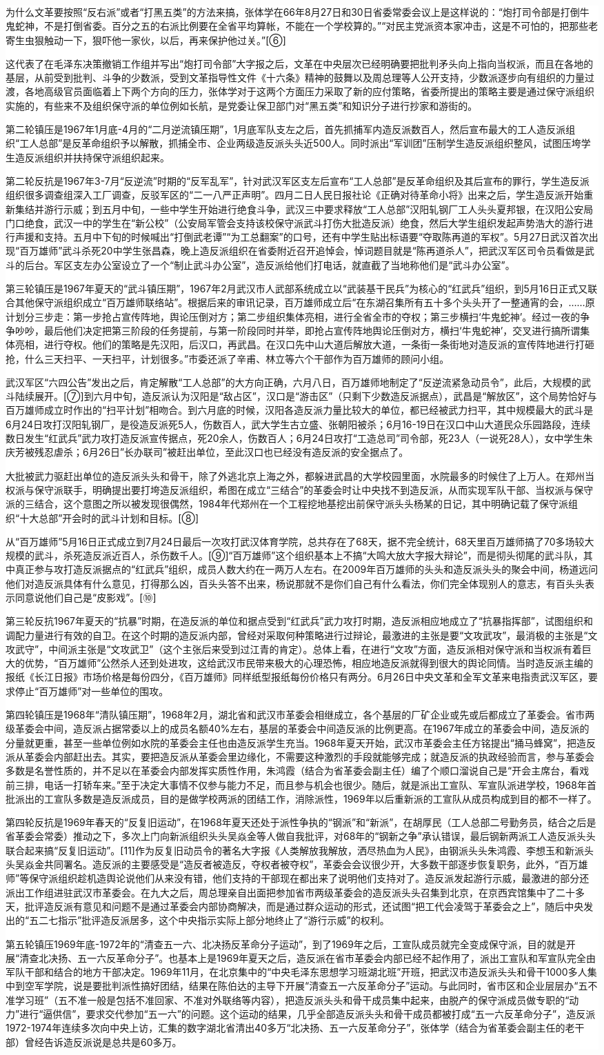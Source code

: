为什么文革要按照“反右派”或者“打黑五类”的方法来搞，张体学在66年8月27日和30日省委常委会议上是这样说的：“炮打司令部是打倒牛鬼蛇神，不是打倒省委。百分之五的右派比例要在全省平均算帐，不能在一个学校算的。”“对民主党派资本家冲击，这是不可怕的，把那些老寄生虫狠触动一下，狠吓他一家伙，以后，再来保护他过关。”[⑥]

这代表了在毛泽东决策撤销工作组并写出“炮打司令部”大字报之后，文革在中央层次已经明确要把批判矛头向上指向当权派，而且在各地的基层，从前受到批判、斗争的少数派，受到文革指导性文件《十六条》精神的鼓舞以及周总理等人公开支持，少数派逐步向有组织的力量过渡，各地高级官员面临着上下两个方向的压力，张体学对于这两个方面压力采取了新的应付策略，省委所提出的策略主要是通过保守派组织实施的，有些来不及组织保守派的单位例如长航，是党委让保卫部门对“黑五类”和知识分子进行抄家和游街的。

第二轮镇压是1967年1月底-4月的“二月逆流镇压期”，1月底军队支左之后，首先抓捕军内造反派数百人，然后宣布最大的工人造反派组织“工人总部”是反革命组织予以解散，抓捕全市、企业两级造反派头头近500人。同时派出“军训团”压制学生造反派组织整风，试图压垮学生造反派组织并扶持保守派组织起来。

第二轮反抗是1967年3-7月“反逆流”时期的“反军乱军”，针对武汉军区支左后宣布“工人总部”是反革命组织及其后宣布的罪行，学生造反派组织很多调查组深入工厂调查，反驳军区的“二一八严正声明”。四月二日人民日报社论《正确对待革命小将》出来之后，学生造反派开始重新集结并游行示威；到五月中旬，一些中学生开始进行绝食斗争，武汉三中要求释放“工人总部”汉阳轧钢厂工人头头夏邦银，在汉阳公安局门口绝食，武汉一中的学生在“新公校”（公安局军管会支持该校保守派武斗打伤大批造反派）绝食，然后大学生组织发起声势浩大的游行进行声援和支持。五月中下旬的时候喊出“打倒武老谭”“为工总翻案”的口号，还有中学生贴出标语要“夺取陈再道的军权”。5月27日武汉首次出现“百万雄师”武斗杀死20中学生张昌森，晚上造反派组织在省委附近召开追悼会，悼词题目就是“陈再道杀人”，把武汉军区司令员看做是武斗的后台。军区支左办公室设立了一个“制止武斗办公室”，造反派给他们打电话，就直截了当地称他们是“武斗办公室”。

第三轮镇压是1967年夏天的“武斗镇压期”，1967年2月武汉市人武部系统成立以“武装基干民兵”为核心的“红武兵”组织，到5月16日正式又联合其他保守派组织成立“百万雄师联络站”。根据后来的审讯记录，百万雄师成立后“在东湖召集所有五十多个头头开了一整通宵的会，……原计划分三步走：第一步抢占宣传阵地，舆论压倒对方；第二步组织集体亮相，进行全省全市的夺权；第三步横扫‘牛鬼蛇神’。经过一夜的争争吵吵，最后他们决定把第三阶段的任务提前，与第一阶段同时并举，即抢占宣传阵地舆论压倒对方，横扫‘牛鬼蛇神’，交叉进行搞所谓集体亮相，进行夺权。他们的策略是先汉阳，后汉口，再武昌。在汉口先中山大道后解放大道，一条街一条街地对造反派的宣传阵地进行打砸抢，什么三天扫平、一天扫平，计划很多。”市委还派了辛甫、林立等六个干部作为百万雄师的顾问小组。

武汉军区“六四公告”发出之后，肯定解散“工人总部”的大方向正确，六月八日，百万雄师地制定了“反逆流紧急动员令”，此后，大规模的武斗陆续展开。[⑦]到六月中旬，造反派认为汉阳是“敌占区”，汉口是“游击区”（只剩下少数造反派据点），武昌是“解放区”，这个局势恰好与百万雄师成立时作出的“扫平计划”相吻合。到六月底的时候，汉阳各造反派力量比较大的单位，都已经被武力扫平，其中规模最大的武斗是6月24日攻打汉阳轧钢厂，是役造反派死5人，伤数百人，武大学生古立盛、张朝阳被杀；6月16-19日在汉口中山大道民众乐园路段，连续数日发生“红武兵”武力攻打造反派宣传据点，死20余人，伤数百人；6月24日攻打“工造总司”司令部，死23人（一说死28人），女中学生朱庆芳被残忍虐杀；6月26日”长办联司”被赶出单位，至此汉口也已经没有造反派的安全据点了。

大批被武力驱赶出单位的造反派头头和骨干，除了外逃北京上海之外，都躲进武昌的大学校园里面，水院最多的时候住了上万人。在郑州当权派与保守派联手，明确提出要打垮造反派组织，希图在成立“三结合”的革委会时让中央找不到造反派，从而实现军队干部、当权派与保守派的三结合，这个意图之所以被发现很偶然，1984年代郑州在一个工程挖地基挖出前保守派头头杨某的日记，其中明确记载了保守派组织“十大总部”开会时的武斗计划和目标。[⑧]

从“百万雄师”5月16日正式成立到7月24日最后一次攻打武汉体育学院，总共存在了68天，据不完全统计，68天里百万雄师搞了70多场较大规模的武斗，杀死造反派近百人，杀伤数千人。[⑨]“百万雄师”这个组织基本上不搞“大鸣大放大字报大辩论”，而是彻头彻尾的武斗队，其中真正参与攻打造反派据点的“红武兵”组织，成员人数大约在一两万人左右。在2009年百万雄师的头头和造反派头头的聚会中间，杨道远问他们对造反派具体有什么意见，打得那么凶，百头头答不出来，杨说那就不是你们自己有什么看法，你们完全体现别人的意志，有百头头表示同意说他们自己是“皮影戏”。[⑩]

第三轮反抗1967年夏天的“抗暴”时期，在造反派的单位和据点受到“红武兵”武力攻打时期，造反派相应地成立了“抗暴指挥部”，试图组织和调配力量进行有效的自卫。在这个时期的造反派内部，曾经对采取何种策略进行过辩论，最激进的主张是要“文攻武攻”，最消极的主张是“文攻武守”，中间派主张是“文攻武卫”（这个主张后来受到过江青的肯定）。总体上看，在进行“文攻”方面，造反派相对保守派和当权派有着巨大的优势，“百万雄师”公然杀人还到处进攻，这给武汉市民带来极大的心理恐怖，相应地造反派就得到很大的舆论同情。当时造反派主编的报纸《长江日报》市场价格是每份四分，《百万雄师》同样纸型报纸每份价格只有两分。6月26日中央文革和全军文革来电指责武汉军区，要求停止“百万雄师”对一些单位的围攻。

第四轮镇压是1968年“清队镇压期”，1968年2月，湖北省和武汉市革委会相继成立，各个基层的厂矿企业或先或后都成立了革委会。省市两级革委会中间，造反派占据常委以上的成员名额40%左右，基层的革委会中间造反派的比例更高。在1967年成立的革委会中间，造反派的分量就更重，甚至一些单位例如水院的革委会主任也由造反派学生充当。1968年夏天开始，武汉市革委会主任方铭提出“捅马蜂窝”，把造反派从革委会内部赶出去。其实，要把造反派从革委会里边缘化，不需要这种激烈的手段就能够完成；就造反派的执政经验而言，参与革委会多数是名誉性质的，并不足以在革委会内部发挥实质性作用，朱鸿霞（结合为省革委会副主任）编了个顺口溜说自己是“开会主席台，看戏前三排，电话一打轿车来。”至于决定大事情不仅参与能力不足，而且参与机会也很少。随后，就是派出工宣队、军宣队派进学校，1968年首批派出的工宣队多数是造反派成员，目的是做学校两派的团结工作，消除派性，1969年以后重新派的工宣队从成员构成到目的都不一样了。

第四轮反抗是1969年春天的“反复旧运动”，在1968年夏天还处于派性争执的“钢派”和“新派”，在胡厚民（工人总部二号勤务员，结合之后是省革委会常委）推动之下，多次上门向新派组织头头吴焱金等人做自我批评，对68年的“钢新之争”承认错误，最后钢新两派工人造反派头头联合起来搞“反复旧运动”。[11]作为反复旧动员令的著名大字报《人类解放我解放，洒尽热血为人民》，由钢派头头朱鸿霞、李想玉和新派头头吴焱金共同署名。造反派的主要感受是“造反者被造反，夺权者被夺权”，革委会会议很少开，大多数干部逐步恢复职务，此外，“百万雄师”等保守派组织趁机造舆论说他们从来没有错，他们支持的干部现在都出来了说明他们支持对了。造反派发起游行示威，最激进的部分还派出工作组进驻武汉市革委会。在九大之后，周总理亲自出面把参加省市两级革委会的造反派头头召集到北京，在京西宾馆集中了二十多天，批评造反派有意见和问题不是通过革委会内部协商解决，而是通过群众运动的形式，还试图“把工代会凌驾于革委会之上”，随后中央发出的“五二七指示”批评造反派居多，这个中央指示实际上部分地终止了“游行示威”的权利。

第五轮镇压1969年底-1972年的“清查五一六、北决扬反革命分子运动”，到了1969年之后，工宣队成员就完全变成保守派，目的就是开展“清查北决扬、五一六反革命分子”。也基本上是1969年夏天之后，造反派在省市革委会内部已经不起作用了，派出工宣队和军宣队完全由军队干部和结合的地方干部决定。1969年11月，在北京集中的“中央毛泽东思想学习班湖北班”开班，把武汉市造反派头头和骨干1000多人集中到空军学院，说是要批判派性搞好团结，结果在陈伯达的主导下开展“清查五一六反革命分子”运动。与此同时，省市区和企业层层办“五不准学习班”（五不准一般是包括不准回家、不准对外联络等内容），把造反派头头和骨干成员集中起来，由脱产的保守派成员做专职的“动力”进行“逼供信”，要求交代参加“五一六”的问题。这个运动的结果，几乎全部造反派头头和骨干成员都被打成“五一六反革命分子”，造反派1972-1974年连续多次向中央上访，汇集的数字湖北省清出40多万“北决扬、五一六反革命分子”，张体学（结合为省革委会副主任的老干部）曾经告诉造反派说是总共是60多万。
